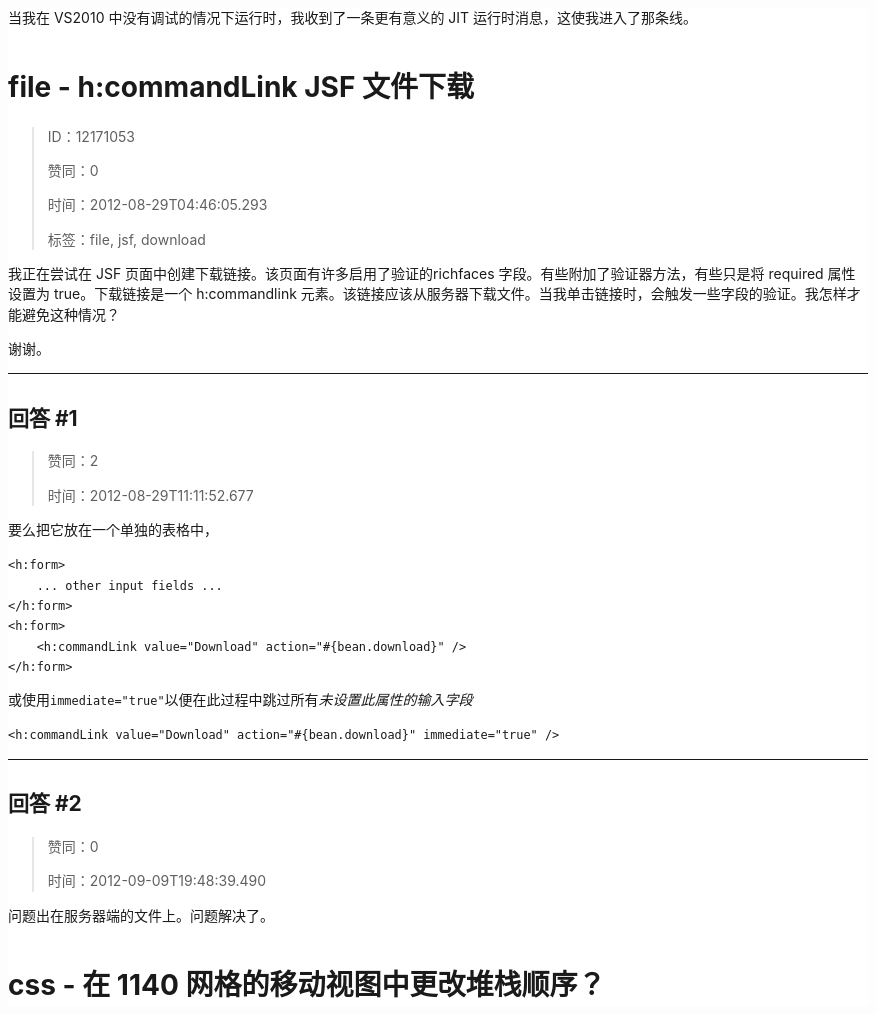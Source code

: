 当我在 VS2010 中没有调试的情况下运行时，我收到了一条更有意义的 JIT 运行时消息，这使我进入了那条线。

# file - h:commandLink JSF 文件下载

> ID：12171053
> 
> 赞同：0
> 
> 时间：2012-08-29T04:46:05.293
> 
> 标签：file, jsf, download

我正在尝试在 JSF 页面中创建下载链接。该页面有许多启用了验证的richfaces 字段。有些附加了验证器方法，有些只是将 required 属性设置为 true。下载链接是一个 h:commandlink 元素。该链接应该从服务器下载文件。当我单击链接时，会触发一些字段的验证。我怎样才能避免这种情况？

谢谢。

* * *

## 回答 #1

> 赞同：2
> 
> 时间：2012-08-29T11:11:52.677

要么把它放在一个单独的表格中，

```
<h:form>
    ... other input fields ...
</h:form>
<h:form>
    <h:commandLink value="Download" action="#{bean.download}" />
</h:form> 
```

或使用`immediate="true"`以便在此过程中跳过所有*未设置此属性的输入字段*

```
<h:commandLink value="Download" action="#{bean.download}" immediate="true" /> 
```

* * *

## 回答 #2

> 赞同：0
> 
> 时间：2012-09-09T19:48:39.490

问题出在服务器端的文件上。问题解决了。

# css - 在 1140 网格的移动视图中更改堆栈顺序？
